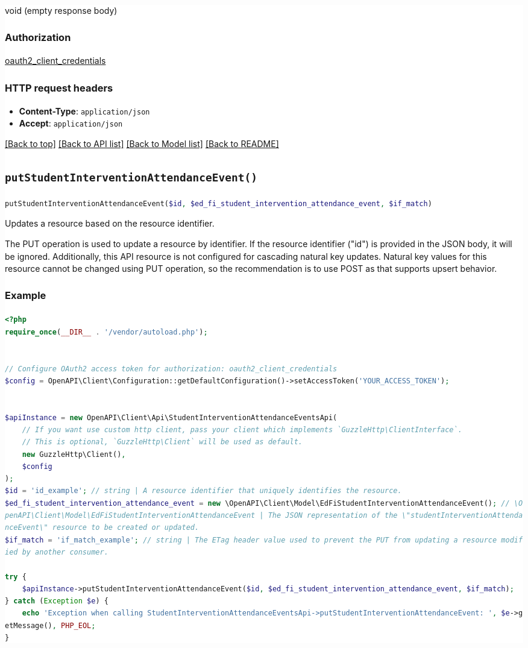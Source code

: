 void (empty response body)

### Authorization

[oauth2_client_credentials](../../README.md#oauth2_client_credentials)

### HTTP request headers

- **Content-Type**: `application/json`
- **Accept**: `application/json`

[[Back to top]](#) [[Back to API list]](../../README.md#endpoints)
[[Back to Model list]](../../README.md#models)
[[Back to README]](../../README.md)

## `putStudentInterventionAttendanceEvent()`

```php
putStudentInterventionAttendanceEvent($id, $ed_fi_student_intervention_attendance_event, $if_match)
```

Updates a resource based on the resource identifier.

The PUT operation is used to update a resource by identifier. If the resource identifier (\"id\") is provided in the JSON body, it will be ignored. Additionally, this API resource is not configured for cascading natural key updates. Natural key values for this resource cannot be changed using PUT operation, so the recommendation is to use POST as that supports upsert behavior.

### Example

```php
<?php
require_once(__DIR__ . '/vendor/autoload.php');


// Configure OAuth2 access token for authorization: oauth2_client_credentials
$config = OpenAPI\Client\Configuration::getDefaultConfiguration()->setAccessToken('YOUR_ACCESS_TOKEN');


$apiInstance = new OpenAPI\Client\Api\StudentInterventionAttendanceEventsApi(
    // If you want use custom http client, pass your client which implements `GuzzleHttp\ClientInterface`.
    // This is optional, `GuzzleHttp\Client` will be used as default.
    new GuzzleHttp\Client(),
    $config
);
$id = 'id_example'; // string | A resource identifier that uniquely identifies the resource.
$ed_fi_student_intervention_attendance_event = new \OpenAPI\Client\Model\EdFiStudentInterventionAttendanceEvent(); // \OpenAPI\Client\Model\EdFiStudentInterventionAttendanceEvent | The JSON representation of the \"studentInterventionAttendanceEvent\" resource to be created or updated.
$if_match = 'if_match_example'; // string | The ETag header value used to prevent the PUT from updating a resource modified by another consumer.

try {
    $apiInstance->putStudentInterventionAttendanceEvent($id, $ed_fi_student_intervention_attendance_event, $if_match);
} catch (Exception $e) {
    echo 'Exception when calling StudentInterventionAttendanceEventsApi->putStudentInterventionAttendanceEvent: ', $e->getMessage(), PHP_EOL;
}
```

